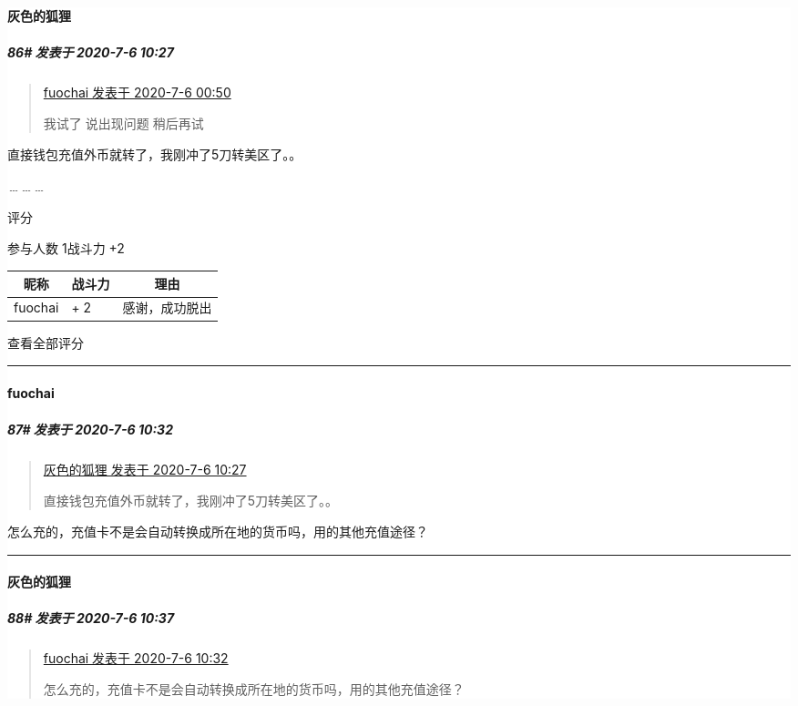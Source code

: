 ####  灰色的狐狸  
##### 86#       发表于 2020-7-6 10:27



<blockquote><a href="httphttps://bbs.saraba1st.com/2b/forum.php?mod=redirect&amp;goto=findpost&amp;pid=48083773&amp;ptid=1938194" target="_blank">fuochai 发表于 2020-7-6 00:50</a>

我试了 说出现问题 稍后再试</blockquote>
直接钱包充值外币就转了，我刚冲了5刀转美区了。。



﹍﹍﹍

评分





 参与人数 1战斗力 +2

|昵称|战斗力|理由|
|----|---|---|
| fuochai| + 2|感谢，成功脱出|



查看全部评分






-----

####  fuochai  
##### 87#       发表于 2020-7-6 10:32



<blockquote><a href="httphttps://bbs.saraba1st.com/2b/forum.php?mod=redirect&amp;goto=findpost&amp;pid=48086510&amp;ptid=1938194" target="_blank">灰色的狐狸 发表于 2020-7-6 10:27</a>

直接钱包充值外币就转了，我刚冲了5刀转美区了。。</blockquote>
怎么充的，充值卡不是会自动转换成所在地的货币吗，用的其他充值途径？







-----

####  灰色的狐狸  
##### 88#       发表于 2020-7-6 10:37



<blockquote><a href="httphttps://bbs.saraba1st.com/2b/forum.php?mod=redirect&amp;goto=findpost&amp;pid=48086594&amp;ptid=1938194" target="_blank">fuochai 发表于 2020-7-6 10:32</a>

怎么充的，充值卡不是会自动转换成所在地的货币吗，用的其他充值途径？
